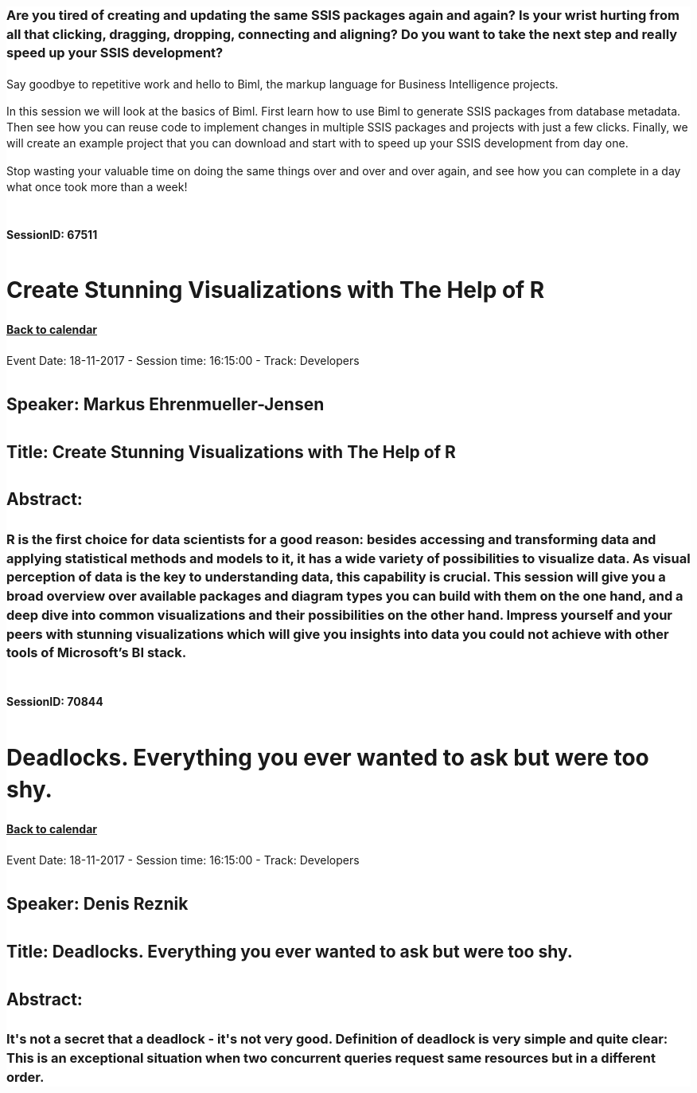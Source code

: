 ### Are you tired of creating and updating the same SSIS packages again and again? Is your wrist hurting from all that clicking, dragging, dropping, connecting and aligning? Do you want to take the next step and really speed up your SSIS development?

Say goodbye to repetitive work and hello to Biml, the markup language for Business Intelligence projects.

In this session we will look at the basics of Biml. First learn how to use Biml to generate SSIS packages from database metadata. Then see how you can reuse code to implement changes in multiple SSIS packages and projects with just a few clicks. Finally, we will create an example project that you can download and start with to speed up your SSIS development from day one.

Stop wasting your valuable time on doing the same things over and over and over again, and see how you can complete in a day what once took more than a week!
#  
#### SessionID: 67511
# Create Stunning Visualizations with The Help of R
#### [Back to calendar](#SQLSaturday-#668---Tallinn-2017)
Event Date: 18-11-2017 - Session time: 16:15:00 - Track: Developers
## Speaker: Markus Ehrenmueller-Jensen
## Title: Create Stunning Visualizations with The Help of R
## Abstract:
### R is the first choice for data scientists for a good reason: besides accessing and transforming data and applying statistical methods and models to it, it has a wide variety of possibilities to visualize data. As visual perception of data is the key to understanding data, this capability is crucial. This session will give you a broad overview over available packages and diagram types you can build with them on the one hand, and a deep dive into common visualizations and their possibilities on the other hand. Impress yourself and your peers with stunning visualizations which will give you insights into data you could not achieve with other tools of Microsoft’s BI stack.
#  
#### SessionID: 70844
# Deadlocks. Everything you ever wanted to ask but were too shy.
#### [Back to calendar](#SQLSaturday-#668---Tallinn-2017)
Event Date: 18-11-2017 - Session time: 16:15:00 - Track: Developers
## Speaker: Denis Reznik
## Title: Deadlocks. Everything you ever wanted to ask but were too shy.
## Abstract:
### It's not a secret that a deadlock - it's not very good. Definition of deadlock is very simple and quite clear: This is an exceptional situation when two concurrent queries request same resources but in a different order. 
